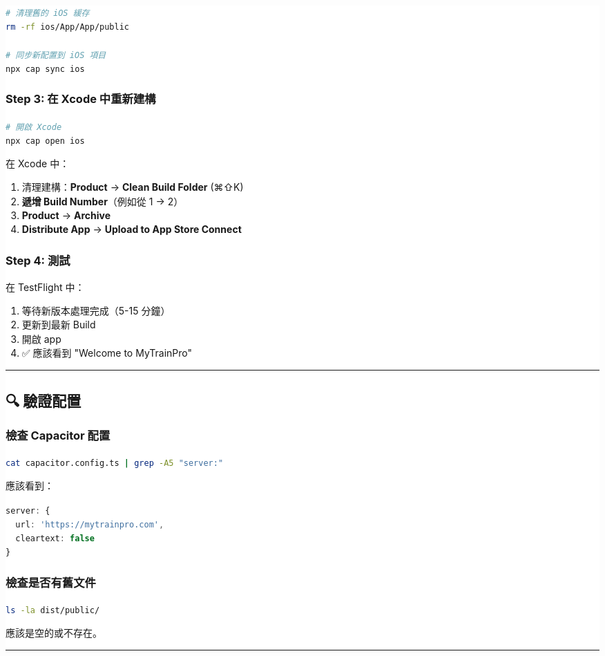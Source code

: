 ```bash
# 清理舊的 iOS 緩存
rm -rf ios/App/App/public

# 同步新配置到 iOS 項目
npx cap sync ios
```

### Step 3: 在 Xcode 中重新建構

```bash
# 開啟 Xcode
npx cap open ios
```

在 Xcode 中：
1. 清理建構：**Product** → **Clean Build Folder** (⌘⇧K)
2. **遞增 Build Number**（例如從 1 → 2）
3. **Product** → **Archive**
4. **Distribute App** → **Upload to App Store Connect**

### Step 4: 測試

在 TestFlight 中：
1. 等待新版本處理完成（5-15 分鐘）
2. 更新到最新 Build
3. 開啟 app
4. ✅ 應該看到 "Welcome to MyTrainPro"

---

## 🔍 驗證配置

### 檢查 Capacitor 配置

```bash
cat capacitor.config.ts | grep -A5 "server:"
```

應該看到：
```typescript
server: {
  url: 'https://mytrainpro.com',
  cleartext: false
}
```

### 檢查是否有舊文件

```bash
ls -la dist/public/
```

應該是空的或不存在。

---